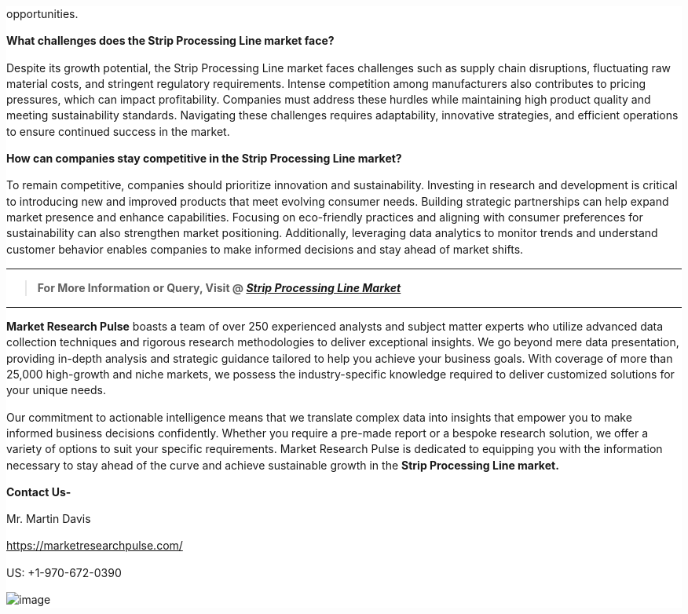 opportunities.</p><p><strong>What challenges does the Strip Processing Line market face?</strong></p><p>Despite its growth potential, the Strip Processing Line market faces challenges such as supply chain disruptions, fluctuating raw material costs, and stringent regulatory requirements. Intense competition among manufacturers also contributes to pricing pressures, which can impact profitability. Companies must address these hurdles while maintaining high product quality and meeting sustainability standards. Navigating these challenges requires adaptability, innovative strategies, and efficient operations to ensure continued success in the market.</p><p><strong>How can companies stay competitive in the Strip Processing Line market?</strong></p><p>To remain competitive, companies should prioritize innovation and sustainability. Investing in research and development is critical to introducing new and improved products that meet evolving consumer needs. Building strategic partnerships can help expand market presence and enhance capabilities. Focusing on eco-friendly practices and aligning with consumer preferences for sustainability can also strengthen market positioning. Additionally, leveraging data analytics to monitor trends and understand customer behavior enables companies to make informed decisions and stay ahead of market shifts.</p><hr /><blockquote><p><strong>For More Information or Query, Visit @&nbsp;<em><a href="https://marketresearchpulse.com/report/9841/strip-processing-line-market?utm_source=Linkedin&utm_medium=022">Strip Processing Line Market</a></em></strong></p></blockquote><hr /><p><strong>Market Research Pulse</strong> boasts a team of over 250 experienced analysts and subject matter experts who utilize advanced data collection techniques and rigorous research methodologies to deliver exceptional insights. We go beyond mere data presentation, providing in-depth analysis and strategic guidance tailored to help you achieve your business goals. With coverage of more than 25,000 high-growth and niche markets, we possess the industry-specific knowledge required to deliver customized solutions for your unique needs.</p><p>Our commitment to actionable intelligence means that we translate complex data into insights that empower you to make informed business decisions confidently. Whether you require a pre-made report or a bespoke research solution, we offer a variety of options to suit your specific requirements. Market Research Pulse is dedicated to equipping you with the information necessary to stay ahead of the curve and achieve sustainable growth in the <strong>Strip Processing Line market.</strong></p><p><strong>Contact Us-</strong></p><p>Mr. Martin Davis</p><p>https://marketresearchpulse.com/</p><p>US: +1-970-672-0390</p>
![image](https://github.com/user-attachments/assets/594206a5-79c4-4b3b-9c85-c4f95d2f0f31)
